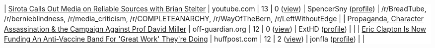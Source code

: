 | [Sirota Calls Out Media on Reliable Sources with Brian Stelter](https://www.youtube.com/watch?v=WBGt31sl0vg)                                                                                                                                                                                                                                                                                                                          | youtube.com                                                    |      13 | 0 ([view](https://old.reddit.com/r/propaganda/comments/qmn7zn/sirota_calls_out_media_on_reliable_sources_with/))    | SpencerSny ([profile](https://reddit.com/user/SpencerSny))                     | /r/BreadTube, /r/bernieblindness, /r/media_criticism, /r/COMPLETEANARCHY, /r/WayOfTheBern, /r/LeftWithoutEdge                                                                                                                                                                                                                                                                                                                                                                                                                                                                                                                                                                                                                                                                                                                                                                          |
| [Propaganda, Character Assassination & the Campaign Against Prof David Miller](https://off-guardian.org/2021/10/19/propaganda-character-assassination-and-the-campaign-against-prof-david-miller/)                                                                                                                                                                                                                                    | off-guardian.org                                               |      12 | 0 ([view](https://old.reddit.com/r/propaganda/comments/qc934c/propaganda_character_assassination_the_campaign/))    | ExtHD ([profile](https://reddit.com/user/ExtHD))                               |                                                                                                                                                                                                                                                                                                                                                                                                                                                                                                                                                                                                                                                                                                                                                                                                                                                                                        |
| [Eric Clapton Is Now Funding An Anti-Vaccine Band For 'Great Work' They're Doing](https://www.huffpost.com/entry/eric-clapton-jam-for-freedom-anti-vaccine_n_61640b38e4b024dc5282e22a)                                                                                                                                                                                                                                                | huffpost.com                                                   |      12 | 2 ([view](https://old.reddit.com/r/propaganda/comments/q5yjxm/eric_clapton_is_now_funding_an_antivaccine_band/))    | jonfla ([profile](https://reddit.com/user/jonfla))                             |                                                                                                                                                                                                                                                                                                                                                                                                                                                                                                                                                                                                                                                                                                                                                                                                                                                                                        |